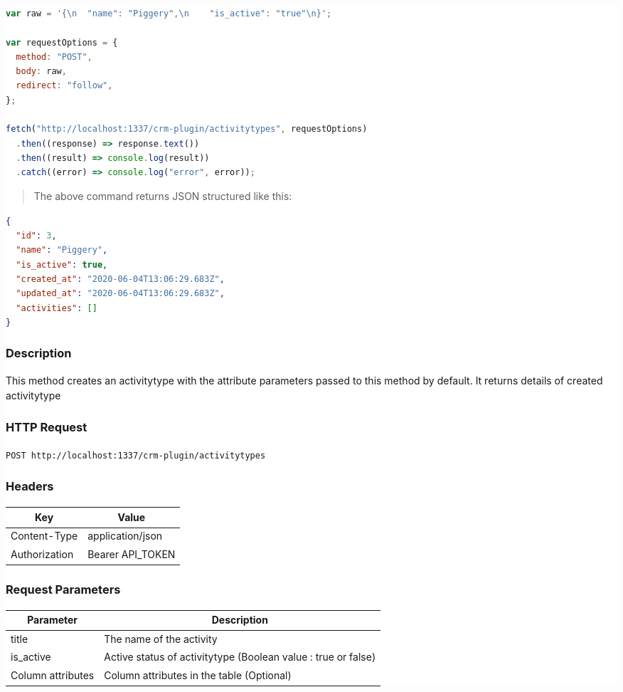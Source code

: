 ```javascript
var raw = '{\n	"name": "Piggery",\n    "is_active": "true"\n}';

var requestOptions = {
  method: "POST",
  body: raw,
  redirect: "follow",
};

fetch("http://localhost:1337/crm-plugin/activitytypes", requestOptions)
  .then((response) => response.text())
  .then((result) => console.log(result))
  .catch((error) => console.log("error", error));
```

> The above command returns JSON structured like this:

```json
{
  "id": 3,
  "name": "Piggery",
  "is_active": true,
  "created_at": "2020-06-04T13:06:29.683Z",
  "updated_at": "2020-06-04T13:06:29.683Z",
  "activities": []
}
```

### Description

This method creates an activitytype with the attribute parameters passed to this method by default. It returns details of created activitytype

### HTTP Request

`POST http://localhost:1337/crm-plugin/activitytypes`

### Headers

| Key           | Value            |
| ------------- | ---------------- |
| Content-Type  | application/json |
| Authorization | Bearer API_TOKEN |

### Request Parameters

| Parameter         | Description                                                   |
| ----------------- | ------------------------------------------------------------- |
| title             | The name of the activity                                      |
| is_active         | Active status of activitytype (Boolean value : true or false) |
| Column attributes | Column attributes in the table (Optional)                     |
